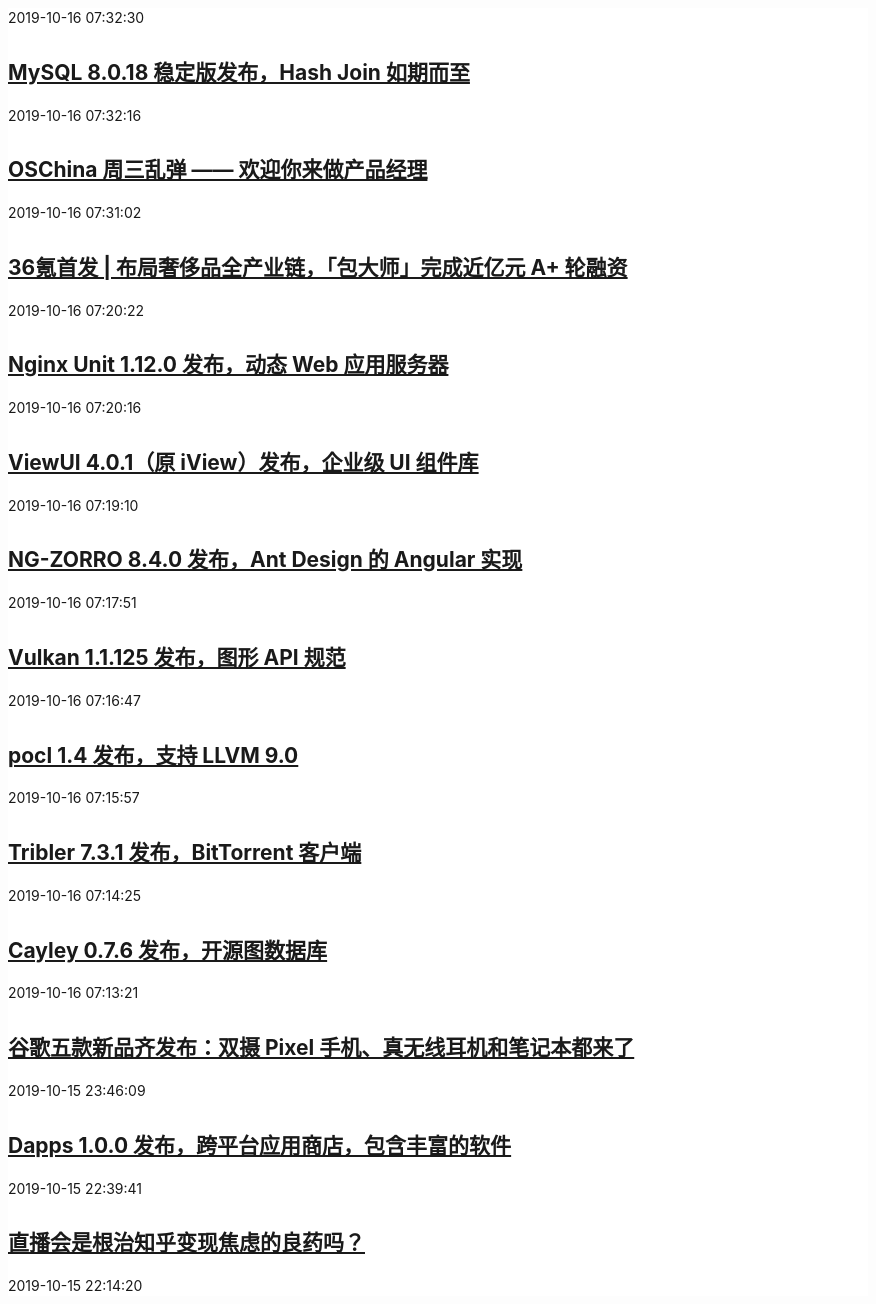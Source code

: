 2019-10-16 07:32:30 
## <a href="https://www.oschina.net/news/110592/mysql-8-0-18-ga-released" target="_blank">MySQL 8.0.18 稳定版发布，Hash Join 如期而至</a>
2019-10-16 07:32:16 
## <a href="https://my.oschina.net/xxiaobian/blog/3117870" target="_blank">OSChina 周三乱弹 —— 欢迎你来做产品经理</a>
2019-10-16 07:31:02 
## <a href="http://36kr.com/p/5255821.html?ktm_source=feed" target="_blank">36氪首发 | 布局奢侈品全产业链，「包大师」完成近亿元 A+ 轮融资</a>
2019-10-16 07:20:22 
## <a href="https://www.oschina.net/news/110590/nginx-unit-1-12-0-released" target="_blank">Nginx Unit 1.12.0 发布，动态 Web 应用服务器</a>
2019-10-16 07:20:16 
## <a href="https://www.oschina.net/news/110589/viewui-4-0-1-released" target="_blank">ViewUI 4.0.1（原 iView）发布，企业级 UI 组件库</a>
2019-10-16 07:19:10 
## <a href="https://www.oschina.net/news/110588/ng-zorro-8-4-0-released" target="_blank">NG-ZORRO 8.4.0 发布，Ant Design 的 Angular 实现</a>
2019-10-16 07:17:51 
## <a href="https://www.oschina.net/news/110587/vulkan-1-1-125-released" target="_blank">Vulkan 1.1.125 发布，图形 API 规范</a>
2019-10-16 07:16:47 
## <a href="https://www.oschina.net/news/110586/pocl-1-4-released" target="_blank">pocl 1.4 发布，支持 LLVM 9.0</a>
2019-10-16 07:15:57 
## <a href="https://www.oschina.net/news/110585/tribler-7-3-1-released" target="_blank">Tribler 7.3.1 发布，BitTorrent 客户端</a>
2019-10-16 07:14:25 
## <a href="https://www.oschina.net/news/110584/cayley-0-7-6-released" target="_blank">Cayley 0.7.6 发布，开源图数据库</a>
2019-10-16 07:13:21 
## <a href="http://www.geekpark.net/news/248887" target="_blank">谷歌五款新品齐发布：双摄 Pixel 手机、真无线耳机和笔记本都来了</a>
2019-10-15 23:46:09 
## <a href="https://www.oschina.net/news/110583/dapps-1-0-0-released" target="_blank">Dapps 1.0.0 发布，跨平台应用商店，包含丰富的软件</a>
2019-10-15 22:39:41 
## <a href="http://www.geekpark.net/news/248733" target="_blank">直播会是根治知乎变现焦虑的良药吗？</a>
2019-10-15 22:14:20 
